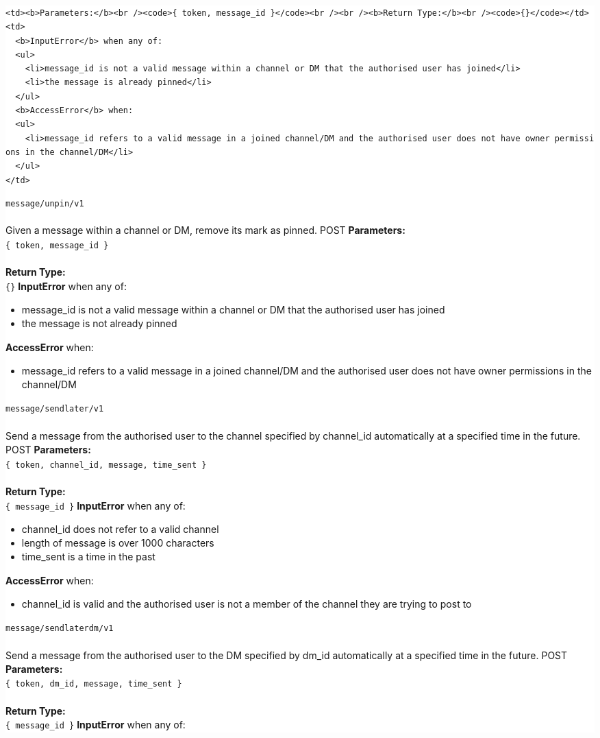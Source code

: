     <td><b>Parameters:</b><br /><code>{ token, message_id }</code><br /><br /><b>Return Type:</b><br /><code>{}</code></td>
    <td>
      <b>InputError</b> when any of:
      <ul>
        <li>message_id is not a valid message within a channel or DM that the authorised user has joined</li>
        <li>the message is already pinned</li>
      </ul>
      <b>AccessError</b> when:
      <ul>
        <li>message_id refers to a valid message in a joined channel/DM and the authorised user does not have owner permissions in the channel/DM</li>
      </ul>
    </td>
  </tr>
  <tr>
    <td><code>message/unpin/v1</code><br /><br />Given a message within a channel or DM, remove its mark as pinned.</td>
    <td style="font-weight: bold; color: blue;">POST</td>
    <td><b>Parameters:</b><br /><code>{ token, message_id }</code><br /><br /><b>Return Type:</b><br /><code>{}</code></td>
    <td>
      <b>InputError</b> when any of:
      <ul>
        <li>message_id is not a valid message within a channel or DM that the authorised user has joined</li>
        <li>the message is not already pinned</li>
      </ul>
      <b>AccessError</b> when:
      <ul>
        <li>message_id refers to a valid message in a joined channel/DM and the authorised user does not have owner permissions in the channel/DM</li>
      </ul>
    </td>
  </tr>
  <tr>
    <td><code>message/sendlater/v1</code><br /><br />Send a message from the authorised user to the channel specified by channel_id automatically at a specified time in the future.</td>
    <td style="font-weight: bold; color: blue;">POST</td>
    <td><b>Parameters:</b><br /><code>{ token, channel_id, message, time_sent }</code><br /><br /><b>Return Type:</b><br /><code>{ message_id }</code></td>
    <td>
      <b>InputError</b> when any of:
      <ul>
        <li>channel_id does not refer to a valid channel</li>
        <li>length of message is over 1000 characters</li>
        <li>time_sent is a time in the past</li>
      </ul>
      <b>AccessError</b> when:
      <ul>
        <li>channel_id is valid and the authorised user is not a member of the channel they are trying to post to</li>
      </ul>
    </td>
  </tr>
  <tr>
    <td><code>message/sendlaterdm/v1</code><br /><br />Send a message from the authorised user to the DM specified by dm_id automatically at a specified time in the future.</td>
    <td style="font-weight: bold; color: blue;">POST</td>
    <td><b>Parameters:</b><br /><code>{ token, dm_id, message, time_sent }</code><br /><br /><b>Return Type:</b><br /><code>{ message_id }</code></td>
    <td>
      <b>InputError</b> when any of: